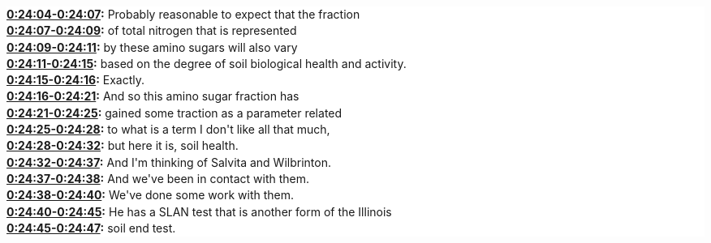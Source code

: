 **[0:24:04-0:24:07](https://podcast.vhostevents.com/episodes/the-fallacy-of-mainstream-potassium-and-nitrogen-fertilization-with-richard-mulvaney/#t=0:24:04):**  Probably reasonable to expect that the fraction  
**[0:24:07-0:24:09](https://podcast.vhostevents.com/episodes/the-fallacy-of-mainstream-potassium-and-nitrogen-fertilization-with-richard-mulvaney/#t=0:24:07):**  of total nitrogen that is represented  
**[0:24:09-0:24:11](https://podcast.vhostevents.com/episodes/the-fallacy-of-mainstream-potassium-and-nitrogen-fertilization-with-richard-mulvaney/#t=0:24:09):**  by these amino sugars will also vary  
**[0:24:11-0:24:15](https://podcast.vhostevents.com/episodes/the-fallacy-of-mainstream-potassium-and-nitrogen-fertilization-with-richard-mulvaney/#t=0:24:11):**  based on the degree of soil biological health and activity.  
**[0:24:15-0:24:16](https://podcast.vhostevents.com/episodes/the-fallacy-of-mainstream-potassium-and-nitrogen-fertilization-with-richard-mulvaney/#t=0:24:15):**  Exactly.  
**[0:24:16-0:24:21](https://podcast.vhostevents.com/episodes/the-fallacy-of-mainstream-potassium-and-nitrogen-fertilization-with-richard-mulvaney/#t=0:24:16):**  And so this amino sugar fraction has  
**[0:24:21-0:24:25](https://podcast.vhostevents.com/episodes/the-fallacy-of-mainstream-potassium-and-nitrogen-fertilization-with-richard-mulvaney/#t=0:24:21):**  gained some traction as a parameter related  
**[0:24:25-0:24:28](https://podcast.vhostevents.com/episodes/the-fallacy-of-mainstream-potassium-and-nitrogen-fertilization-with-richard-mulvaney/#t=0:24:25):**  to what is a term I don't like all that much,  
**[0:24:28-0:24:32](https://podcast.vhostevents.com/episodes/the-fallacy-of-mainstream-potassium-and-nitrogen-fertilization-with-richard-mulvaney/#t=0:24:28):**  but here it is, soil health.  
**[0:24:32-0:24:37](https://podcast.vhostevents.com/episodes/the-fallacy-of-mainstream-potassium-and-nitrogen-fertilization-with-richard-mulvaney/#t=0:24:32):**  And I'm thinking of Salvita and Wilbrinton.  
**[0:24:37-0:24:38](https://podcast.vhostevents.com/episodes/the-fallacy-of-mainstream-potassium-and-nitrogen-fertilization-with-richard-mulvaney/#t=0:24:37):**  And we've been in contact with them.  
**[0:24:38-0:24:40](https://podcast.vhostevents.com/episodes/the-fallacy-of-mainstream-potassium-and-nitrogen-fertilization-with-richard-mulvaney/#t=0:24:38):**  We've done some work with them.  
**[0:24:40-0:24:45](https://podcast.vhostevents.com/episodes/the-fallacy-of-mainstream-potassium-and-nitrogen-fertilization-with-richard-mulvaney/#t=0:24:40):**  He has a SLAN test that is another form of the Illinois  
**[0:24:45-0:24:47](https://podcast.vhostevents.com/episodes/the-fallacy-of-mainstream-potassium-and-nitrogen-fertilization-with-richard-mulvaney/#t=0:24:45):**  soil end test.  
